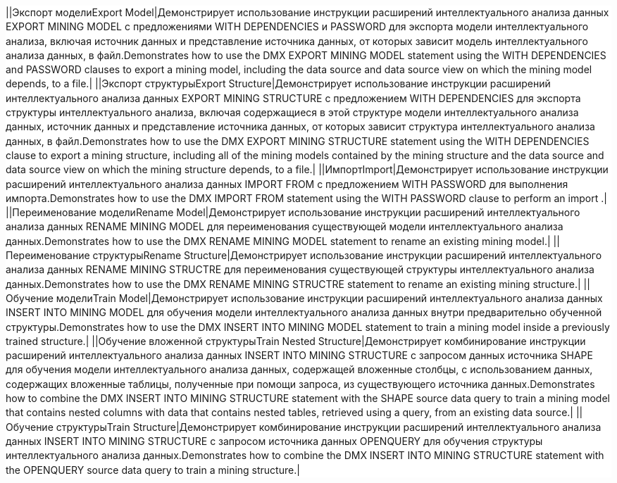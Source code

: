 ||<span data-ttu-id="35bd7-222">Экспорт модели</span><span class="sxs-lookup"><span data-stu-id="35bd7-222">Export Model</span></span>|<span data-ttu-id="35bd7-223">Демонстрирует использование инструкции расширений интеллектуального анализа данных EXPORT MINING MODEL с предложениями WITH DEPENDENCIES и PASSWORD для экспорта модели интеллектуального анализа, включая источник данных и представление источника данных, от которых зависит модель интеллектуального анализа данных, в файл.</span><span class="sxs-lookup"><span data-stu-id="35bd7-223">Demonstrates how to use the DMX EXPORT MINING MODEL statement using the WITH DEPENDENCIES and PASSWORD clauses to export a mining model, including the data source and data source view on which the mining model depends, to a file.</span></span>|
||<span data-ttu-id="35bd7-224">Экспорт структуры</span><span class="sxs-lookup"><span data-stu-id="35bd7-224">Export Structure</span></span>|<span data-ttu-id="35bd7-225">Демонстрирует использование инструкции расширений интеллектуального анализа данных EXPORT MINING STRUCTURE с предложением WITH DEPENDENCIES для экспорта структуры интеллектуального анализа, включая содержащиеся в этой структуре модели интеллектуального анализа данных, источник данных и представление источника данных, от которых зависит структура интеллектуального анализа данных, в файл.</span><span class="sxs-lookup"><span data-stu-id="35bd7-225">Demonstrates how to use the DMX EXPORT MINING STRUCTURE statement using the WITH DEPENDENCIES clause to export a mining structure, including all of the mining models contained by the mining structure and the data source and data source view on which the mining structure depends, to a file.</span></span>|
||<span data-ttu-id="35bd7-226">Импорт</span><span class="sxs-lookup"><span data-stu-id="35bd7-226">Import</span></span>|<span data-ttu-id="35bd7-227">Демонстрирует использование инструкции расширений интеллектуального анализа данных IMPORT FROM с предложением WITH PASSWORD для выполнения импорта.</span><span class="sxs-lookup"><span data-stu-id="35bd7-227">Demonstrates how to use the DMX IMPORT FROM statement using the WITH PASSWORD clause to perform an import .</span></span>|
||<span data-ttu-id="35bd7-228">Переименование модели</span><span class="sxs-lookup"><span data-stu-id="35bd7-228">Rename Model</span></span>|<span data-ttu-id="35bd7-229">Демонстрирует использование инструкции расширений интеллектуального анализа данных RENAME MINING MODEL для переименования существующей модели интеллектуального анализа данных.</span><span class="sxs-lookup"><span data-stu-id="35bd7-229">Demonstrates how to use the DMX RENAME MINING MODEL statement to rename an existing mining model.</span></span>|
||<span data-ttu-id="35bd7-230">Переименование структуры</span><span class="sxs-lookup"><span data-stu-id="35bd7-230">Rename Structure</span></span>|<span data-ttu-id="35bd7-231">Демонстрирует использование инструкции расширений интеллектуального анализа данных RENAME MINING STRUCTRE для переименования существующей структуры интеллектуального анализа данных.</span><span class="sxs-lookup"><span data-stu-id="35bd7-231">Demonstrates how to use the DMX RENAME MINING STRUCTRE statement to rename an existing mining structure.</span></span>|
||<span data-ttu-id="35bd7-232">Обучение модели</span><span class="sxs-lookup"><span data-stu-id="35bd7-232">Train Model</span></span>|<span data-ttu-id="35bd7-233">Демонстрирует использование инструкции расширений интеллектуального анализа данных INSERT INTO MINING MODEL для обучения модели интеллектуального анализа данных внутри предварительно обученной структуры.</span><span class="sxs-lookup"><span data-stu-id="35bd7-233">Demonstrates how to use the DMX INSERT INTO MINING MODEL statement to train a mining model inside a previously trained structure.</span></span>|
||<span data-ttu-id="35bd7-234">Обучение вложенной структуры</span><span class="sxs-lookup"><span data-stu-id="35bd7-234">Train Nested Structure</span></span>|<span data-ttu-id="35bd7-235">Демонстрирует комбинирование инструкции расширений интеллектуального анализа данных INSERT INTO MINING STRUCTURE с запросом данных источника SHAPE для обучения модели интеллектуального анализа данных, содержащей вложенные столбцы, с использованием данных, содержащих вложенные таблицы, полученные при помощи запроса, из существующего источника данных.</span><span class="sxs-lookup"><span data-stu-id="35bd7-235">Demonstrates how to combine the DMX INSERT INTO MINING STRUCTURE statement with the SHAPE source data query to train a mining model that contains nested columns with data that contains nested tables, retrieved using a query, from an existing data source.</span></span>|
||<span data-ttu-id="35bd7-236">Обучение структуры</span><span class="sxs-lookup"><span data-stu-id="35bd7-236">Train Structure</span></span>|<span data-ttu-id="35bd7-237">Демонстрирует комбинирование инструкции расширений интеллектуального анализа данных INSERT INTO MINING STRUCTURE с запросом источника данных OPENQUERY для обучения структуры интеллектуального анализа данных.</span><span class="sxs-lookup"><span data-stu-id="35bd7-237">Demonstrates how to combine the DMX INSERT INTO MINING STRUCTURE statement with the OPENQUERY source data query to train a mining structure.</span></span>|